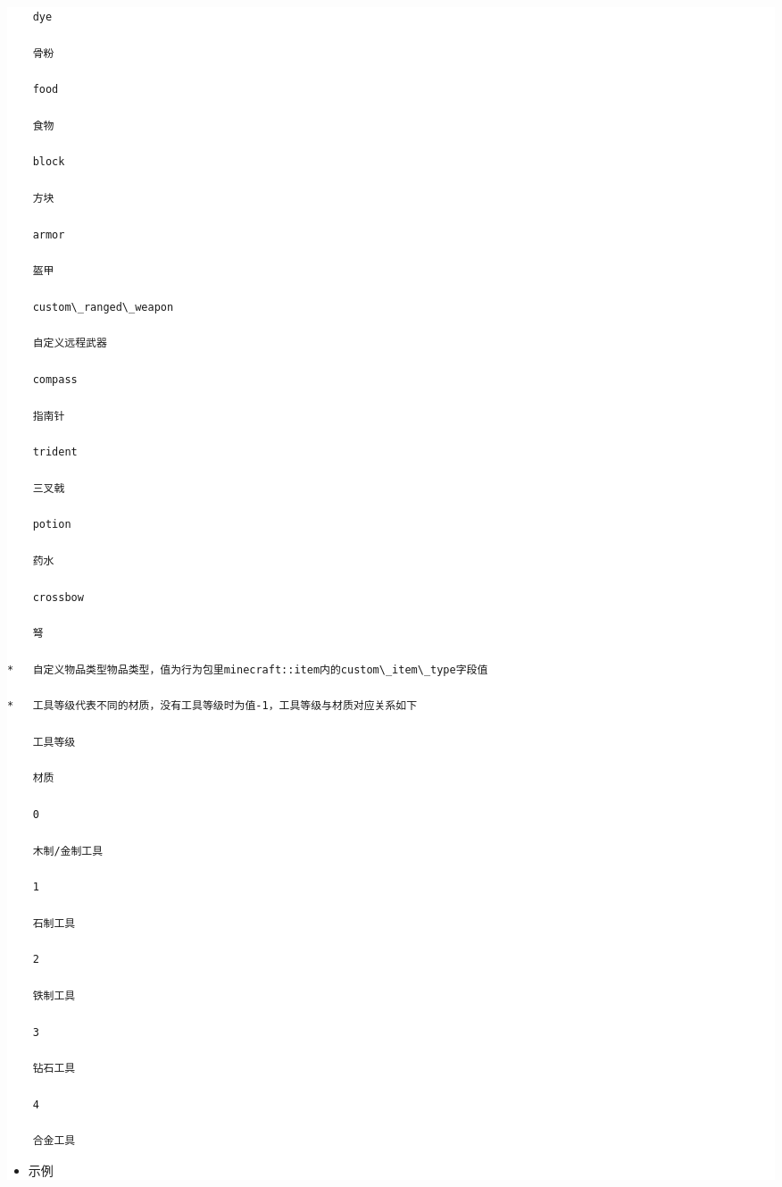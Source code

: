         dye
        
        骨粉
        
        food
        
        食物
        
        block
        
        方块
        
        armor
        
        盔甲
        
        custom\_ranged\_weapon
        
        自定义远程武器
        
        compass
        
        指南针
        
        trident
        
        三叉戟
        
        potion
        
        药水
        
        crossbow
        
        弩
        
    *   自定义物品类型物品类型，值为行为包里minecraft::item内的custom\_item\_type字段值
        
    *   工具等级代表不同的材质，没有工具等级时为值-1，工具等级与材质对应关系如下
        
        工具等级
        
        材质
        
        0
        
        木制/金制工具
        
        1
        
        石制工具
        
        2
        
        铁制工具
        
        3
        
        钻石工具
        
        4
        
        合金工具
        
*   示例
    